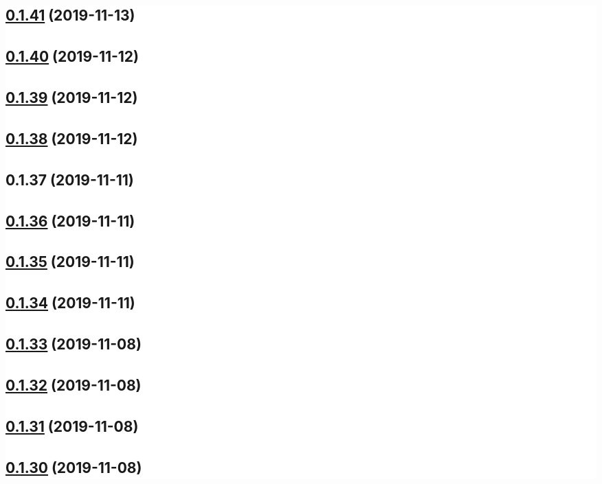 <a name="0.1.41"></a>
## [0.1.41](https://bitbucket.org/viugzteamwebos/videojs-viu-tools/compare/v0.1.40...v0.1.41) (2019-11-13)

<a name="0.1.40"></a>
## [0.1.40](https://bitbucket.org/viugzteamwebos/videojs-viu-tools/compare/v0.1.39...v0.1.40) (2019-11-12)

<a name="0.1.39"></a>
## [0.1.39](https://bitbucket.org/viugzteamwebos/videojs-viu-tools/compare/v0.1.38...v0.1.39) (2019-11-12)

<a name="0.1.38"></a>
## [0.1.38](https://bitbucket.org/viugzteamwebos/videojs-viu-tools/compare/v0.1.36...v0.1.38) (2019-11-12)

<a name="0.1.37"></a>
## 0.1.37 (2019-11-11)

<a name="0.1.36"></a>
## [0.1.36](https://bitbucket.org/viugzteamwebos/videojs-viu-tools/compare/v0.1.35...v0.1.36) (2019-11-11)

<a name="0.1.35"></a>
## [0.1.35](https://bitbucket.org/viugzteamwebos/videojs-viu-tools/compare/v0.1.34...v0.1.35) (2019-11-11)

<a name="0.1.34"></a>
## [0.1.34](https://bitbucket.org/viugzteamwebos/videojs-viu-tools/compare/v0.1.33...v0.1.34) (2019-11-11)

<a name="0.1.33"></a>
## [0.1.33](https://bitbucket.org/viugzteamwebos/videojs-viu-tools/compare/v0.1.32...v0.1.33) (2019-11-08)

<a name="0.1.32"></a>
## [0.1.32](https://bitbucket.org/viugzteamwebos/videojs-viu-tools/compare/v0.1.31...v0.1.32) (2019-11-08)

<a name="0.1.31"></a>
## [0.1.31](https://bitbucket.org/viugzteamwebos/videojs-viu-tools/compare/v0.1.30...v0.1.31) (2019-11-08)

<a name="0.1.30"></a>
## [0.1.30](https://bitbucket.org/viugzteamwebos/videojs-viu-tools/compare/v0.1.29...v0.1.30) (2019-11-08)
